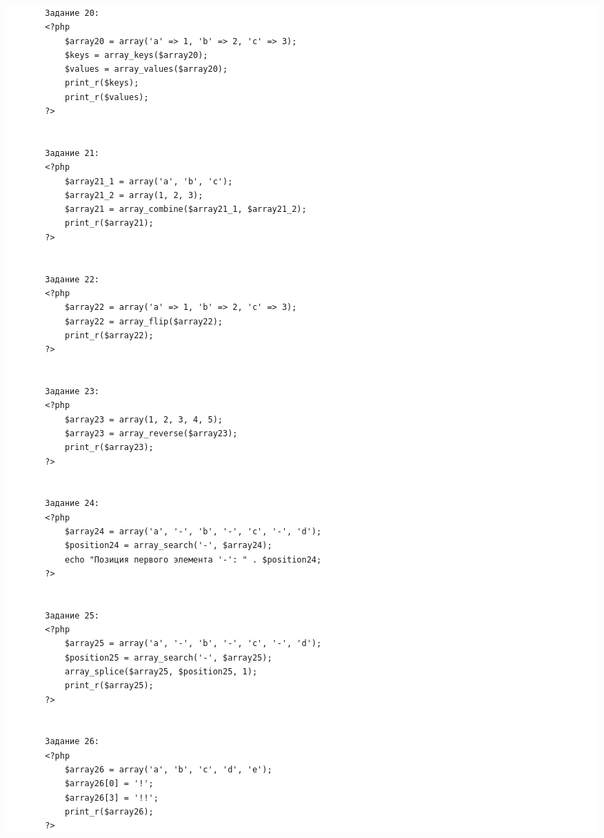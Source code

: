 
			Задание 20:
			<?php
				$array20 = array('a' => 1, 'b' => 2, 'c' => 3);
				$keys = array_keys($array20);
				$values = array_values($array20);
				print_r($keys);
				print_r($values);
			?>
			

			Задание 21:
			<?php
				$array21_1 = array('a', 'b', 'c');
				$array21_2 = array(1, 2, 3);
				$array21 = array_combine($array21_1, $array21_2);
				print_r($array21);
			?>
			

			Задание 22:
			<?php
				$array22 = array('a' => 1, 'b' => 2, 'c' => 3);
				$array22 = array_flip($array22);
				print_r($array22);
			?>
			

			Задание 23: 
			<?php
				$array23 = array(1, 2, 3, 4, 5);
				$array23 = array_reverse($array23);
				print_r($array23);
			?>
			

			Задание 24: 
			<?php
				$array24 = array('a', '-', 'b', '-', 'c', '-', 'd');
				$position24 = array_search('-', $array24);
				echo "Позиция первого элемента '-': " . $position24;
			?>
			

			Задание 25:
			<?php
				$array25 = array('a', '-', 'b', '-', 'c', '-', 'd');
				$position25 = array_search('-', $array25);
				array_splice($array25, $position25, 1);
				print_r($array25);
			?>
			

			Задание 26: 
			<?php
				$array26 = array('a', 'b', 'c', 'd', 'e');
				$array26[0] = '!';
				$array26[3] = '!!';
				print_r($array26);
			?>
		